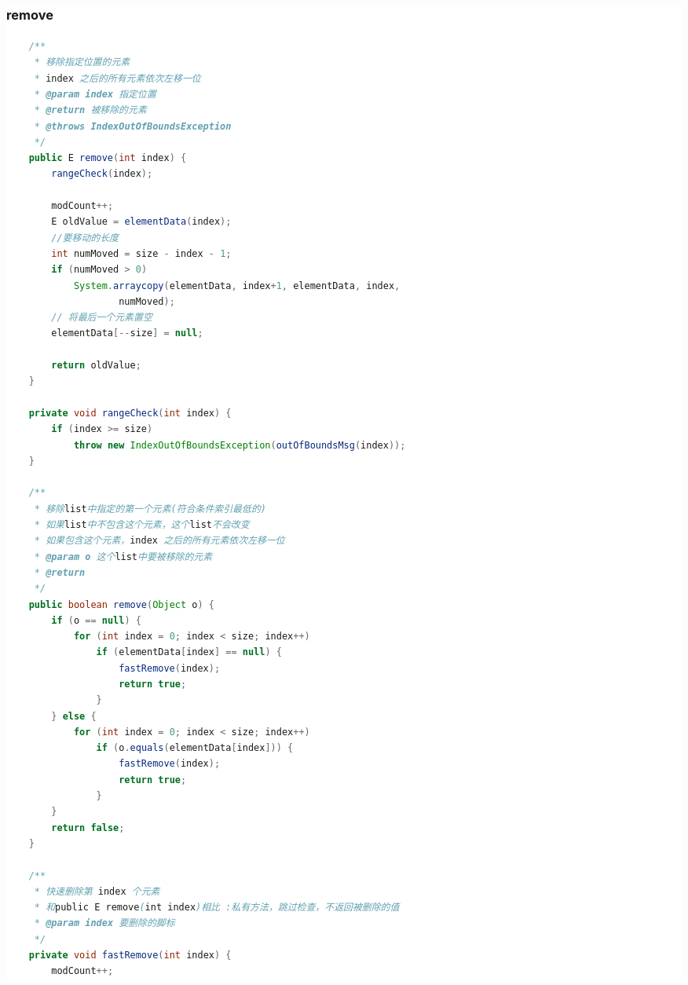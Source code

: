 

### remove

```java
	/**
     * 移除指定位置的元素
     * index 之后的所有元素依次左移一位
     * @param index 指定位置
     * @return 被移除的元素
     * @throws IndexOutOfBoundsException
     */
    public E remove(int index) {
        rangeCheck(index);

        modCount++;
        E oldValue = elementData(index);
		//要移动的长度
        int numMoved = size - index - 1;
        if (numMoved > 0)
            System.arraycopy(elementData, index+1, elementData, index,
                    numMoved);
        // 将最后一个元素置空
        elementData[--size] = null;

        return oldValue;
    }

  	private void rangeCheck(int index) {
        if (index >= size)
            throw new IndexOutOfBoundsException(outOfBoundsMsg(index));
    }

    /**
     * 移除list中指定的第一个元素(符合条件索引最低的)
     * 如果list中不包含这个元素，这个list不会改变
     * 如果包含这个元素，index 之后的所有元素依次左移一位
     * @param o 这个list中要被移除的元素
     * @return
     */
    public boolean remove(Object o) {
        if (o == null) {
            for (int index = 0; index < size; index++)
                if (elementData[index] == null) {
                    fastRemove(index);
                    return true;
                }
        } else {
            for (int index = 0; index < size; index++)
                if (o.equals(elementData[index])) {
                    fastRemove(index);
                    return true;
                }
        }
        return false;
    }

    /**
     * 快速删除第 index 个元素
     * 和public E remove(int index)相比 :私有方法，跳过检查，不返回被删除的值
     * @param index 要删除的脚标
     */
    private void fastRemove(int index) {
        modCount++;
```